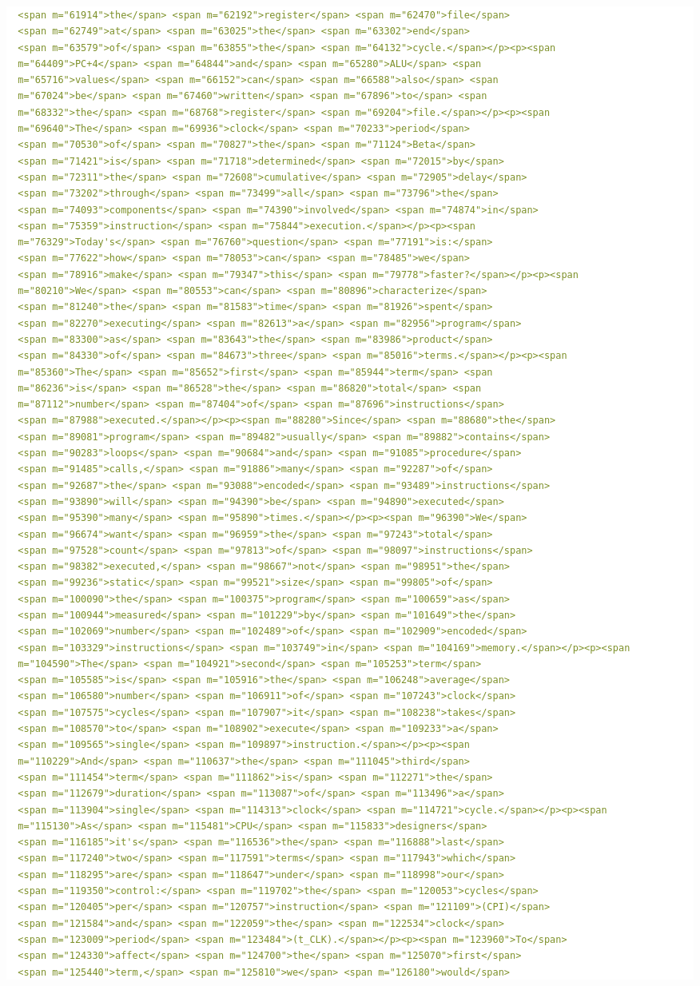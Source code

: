 ```yaml
  <span m="61914">the</span> <span m="62192">register</span> <span m="62470">file</span>
  <span m="62749">at</span> <span m="63025">the</span> <span m="63302">end</span>
  <span m="63579">of</span> <span m="63855">the</span> <span m="64132">cycle.</span></p><p><span
  m="64409">PC+4</span> <span m="64844">and</span> <span m="65280">ALU</span> <span
  m="65716">values</span> <span m="66152">can</span> <span m="66588">also</span> <span
  m="67024">be</span> <span m="67460">written</span> <span m="67896">to</span> <span
  m="68332">the</span> <span m="68768">register</span> <span m="69204">file.</span></p><p><span
  m="69640">The</span> <span m="69936">clock</span> <span m="70233">period</span>
  <span m="70530">of</span> <span m="70827">the</span> <span m="71124">Beta</span>
  <span m="71421">is</span> <span m="71718">determined</span> <span m="72015">by</span>
  <span m="72311">the</span> <span m="72608">cumulative</span> <span m="72905">delay</span>
  <span m="73202">through</span> <span m="73499">all</span> <span m="73796">the</span>
  <span m="74093">components</span> <span m="74390">involved</span> <span m="74874">in</span>
  <span m="75359">instruction</span> <span m="75844">execution.</span></p><p><span
  m="76329">Today's</span> <span m="76760">question</span> <span m="77191">is:</span>
  <span m="77622">how</span> <span m="78053">can</span> <span m="78485">we</span>
  <span m="78916">make</span> <span m="79347">this</span> <span m="79778">faster?</span></p><p><span
  m="80210">We</span> <span m="80553">can</span> <span m="80896">characterize</span>
  <span m="81240">the</span> <span m="81583">time</span> <span m="81926">spent</span>
  <span m="82270">executing</span> <span m="82613">a</span> <span m="82956">program</span>
  <span m="83300">as</span> <span m="83643">the</span> <span m="83986">product</span>
  <span m="84330">of</span> <span m="84673">three</span> <span m="85016">terms.</span></p><p><span
  m="85360">The</span> <span m="85652">first</span> <span m="85944">term</span> <span
  m="86236">is</span> <span m="86528">the</span> <span m="86820">total</span> <span
  m="87112">number</span> <span m="87404">of</span> <span m="87696">instructions</span>
  <span m="87988">executed.</span></p><p><span m="88280">Since</span> <span m="88680">the</span>
  <span m="89081">program</span> <span m="89482">usually</span> <span m="89882">contains</span>
  <span m="90283">loops</span> <span m="90684">and</span> <span m="91085">procedure</span>
  <span m="91485">calls,</span> <span m="91886">many</span> <span m="92287">of</span>
  <span m="92687">the</span> <span m="93088">encoded</span> <span m="93489">instructions</span>
  <span m="93890">will</span> <span m="94390">be</span> <span m="94890">executed</span>
  <span m="95390">many</span> <span m="95890">times.</span></p><p><span m="96390">We</span>
  <span m="96674">want</span> <span m="96959">the</span> <span m="97243">total</span>
  <span m="97528">count</span> <span m="97813">of</span> <span m="98097">instructions</span>
  <span m="98382">executed,</span> <span m="98667">not</span> <span m="98951">the</span>
  <span m="99236">static</span> <span m="99521">size</span> <span m="99805">of</span>
  <span m="100090">the</span> <span m="100375">program</span> <span m="100659">as</span>
  <span m="100944">measured</span> <span m="101229">by</span> <span m="101649">the</span>
  <span m="102069">number</span> <span m="102489">of</span> <span m="102909">encoded</span>
  <span m="103329">instructions</span> <span m="103749">in</span> <span m="104169">memory.</span></p><p><span
  m="104590">The</span> <span m="104921">second</span> <span m="105253">term</span>
  <span m="105585">is</span> <span m="105916">the</span> <span m="106248">average</span>
  <span m="106580">number</span> <span m="106911">of</span> <span m="107243">clock</span>
  <span m="107575">cycles</span> <span m="107907">it</span> <span m="108238">takes</span>
  <span m="108570">to</span> <span m="108902">execute</span> <span m="109233">a</span>
  <span m="109565">single</span> <span m="109897">instruction.</span></p><p><span
  m="110229">And</span> <span m="110637">the</span> <span m="111045">third</span>
  <span m="111454">term</span> <span m="111862">is</span> <span m="112271">the</span>
  <span m="112679">duration</span> <span m="113087">of</span> <span m="113496">a</span>
  <span m="113904">single</span> <span m="114313">clock</span> <span m="114721">cycle.</span></p><p><span
  m="115130">As</span> <span m="115481">CPU</span> <span m="115833">designers</span>
  <span m="116185">it's</span> <span m="116536">the</span> <span m="116888">last</span>
  <span m="117240">two</span> <span m="117591">terms</span> <span m="117943">which</span>
  <span m="118295">are</span> <span m="118647">under</span> <span m="118998">our</span>
  <span m="119350">control:</span> <span m="119702">the</span> <span m="120053">cycles</span>
  <span m="120405">per</span> <span m="120757">instruction</span> <span m="121109">(CPI)</span>
  <span m="121584">and</span> <span m="122059">the</span> <span m="122534">clock</span>
  <span m="123009">period</span> <span m="123484">(t_CLK).</span></p><p><span m="123960">To</span>
  <span m="124330">affect</span> <span m="124700">the</span> <span m="125070">first</span>
  <span m="125440">term,</span> <span m="125810">we</span> <span m="126180">would</span>
```